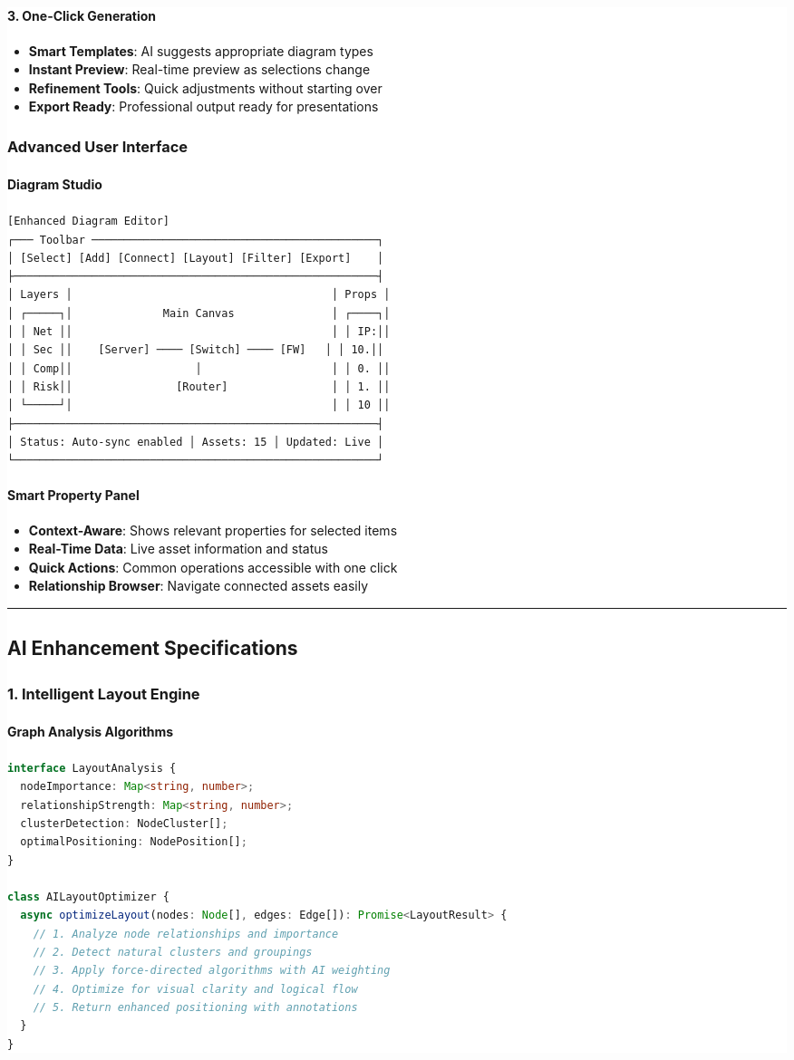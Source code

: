 #### 3. One-Click Generation
- **Smart Templates**: AI suggests appropriate diagram types
- **Instant Preview**: Real-time preview as selections change
- **Refinement Tools**: Quick adjustments without starting over
- **Export Ready**: Professional output ready for presentations

### Advanced User Interface

#### Diagram Studio
```
[Enhanced Diagram Editor]
┌─── Toolbar ────────────────────────────────────────────┐
│ [Select] [Add] [Connect] [Layout] [Filter] [Export]    │
├────────────────────────────────────────────────────────┤
│ Layers │                                        │ Props │
│ ┌─────┐│              Main Canvas               │ ┌────┐│
│ │ Net ││                                        │ │ IP:││
│ │ Sec ││    [Server] ──── [Switch] ──── [FW]   │ │ 10.││
│ │ Comp││                   │                    │ │ 0. ││
│ │ Risk││                [Router]                │ │ 1. ││
│ └─────┘│                                        │ │ 10 ││
├────────────────────────────────────────────────────────┤
│ Status: Auto-sync enabled │ Assets: 15 │ Updated: Live │
└────────────────────────────────────────────────────────┘
```

#### Smart Property Panel
- **Context-Aware**: Shows relevant properties for selected items
- **Real-Time Data**: Live asset information and status
- **Quick Actions**: Common operations accessible with one click
- **Relationship Browser**: Navigate connected assets easily

---

## AI Enhancement Specifications

### 1. Intelligent Layout Engine

#### Graph Analysis Algorithms
```typescript
interface LayoutAnalysis {
  nodeImportance: Map<string, number>;
  relationshipStrength: Map<string, number>;
  clusterDetection: NodeCluster[];
  optimalPositioning: NodePosition[];
}

class AILayoutOptimizer {
  async optimizeLayout(nodes: Node[], edges: Edge[]): Promise<LayoutResult> {
    // 1. Analyze node relationships and importance
    // 2. Detect natural clusters and groupings
    // 3. Apply force-directed algorithms with AI weighting
    // 4. Optimize for visual clarity and logical flow
    // 5. Return enhanced positioning with annotations
  }
}
```
